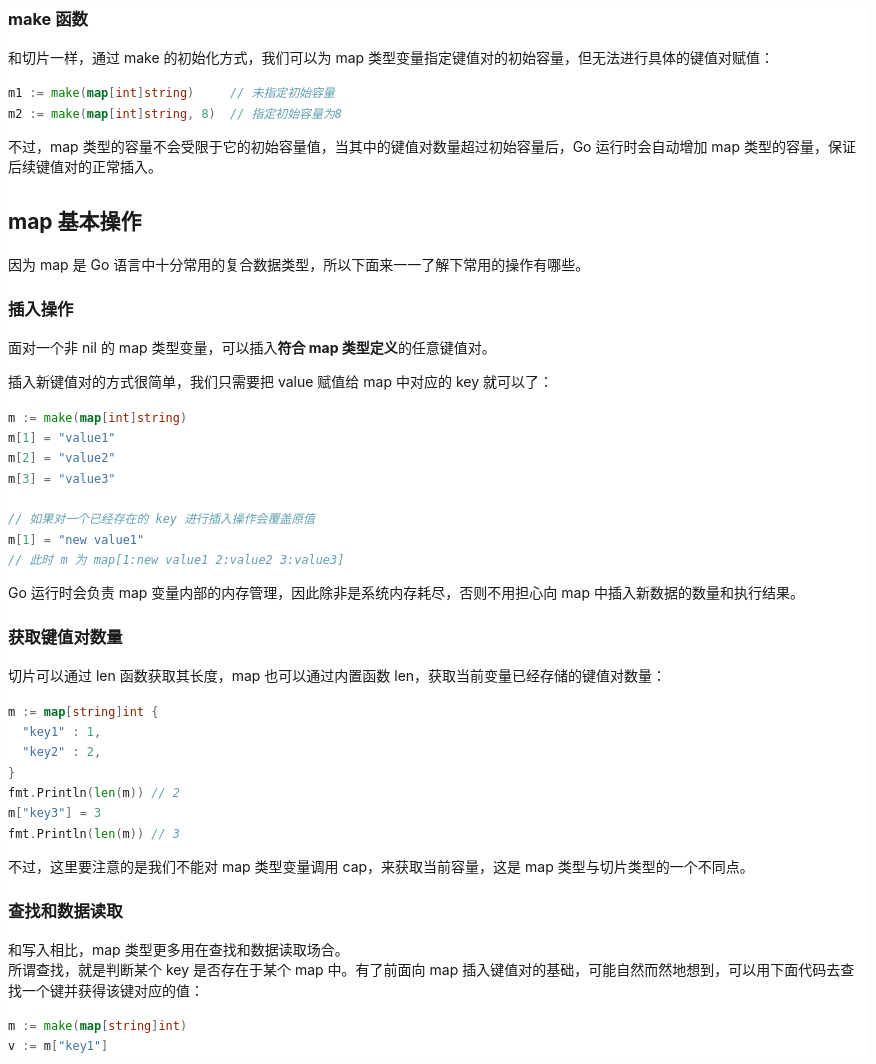 ### make 函数

和切片一样，通过 make 的初始化方式，我们可以为 map 类型变量指定键值对的初始容量，但无法进行具体的键值对赋值：
```go
m1 := make(map[int]string)     // 未指定初始容量
m2 := make(map[int]string, 8)  // 指定初始容量为8
```

不过，map 类型的容量不会受限于它的初始容量值，当其中的键值对数量超过初始容量后，Go 运行时会自动增加 map 类型的容量，保证后续键值对的正常插入。

## map 基本操作
因为 map 是 Go 语言中十分常用的复合数据类型，所以下面来一一了解下常用的操作有哪些。

### 插入操作

面对一个非 nil 的 map 类型变量，可以插入**符合 map 类型定义**的任意键值对。

插入新键值对的方式很简单，我们只需要把 value 赋值给 map 中对应的 key 就可以了：
```go
m := make(map[int]string)
m[1] = "value1"
m[2] = "value2"
m[3] = "value3"

// 如果对一个已经存在的 key 进行插入操作会覆盖原值
m[1] = "new value1"
// 此时 m 为 map[1:new value1 2:value2 3:value3]
```

Go 运行时会负责 map 变量内部的内存管理，因此除非是系统内存耗尽，否则不用担心向 map 中插入新数据的数量和执行结果。

### 获取键值对数量

切片可以通过 len 函数获取其长度，map 也可以通过内置函数 len，获取当前变量已经存储的键值对数量：
```go
m := map[string]int {
  "key1" : 1,
  "key2" : 2,
}
fmt.Println(len(m)) // 2
m["key3"] = 3  
fmt.Println(len(m)) // 3
```

不过，这里要注意的是我们不能对 map 类型变量调用 cap，来获取当前容量，这是 map 类型与切片类型的一个不同点。

### 查找和数据读取

和写入相比，map 类型更多用在查找和数据读取场合。\
所谓查找，就是判断某个 key 是否存在于某个 map 中。有了前面向 map 插入键值对的基础，可能自然而然地想到，可以用下面代码去查找一个键并获得该键对应的值：
```go
m := make(map[string]int)
v := m["key1"]
```
